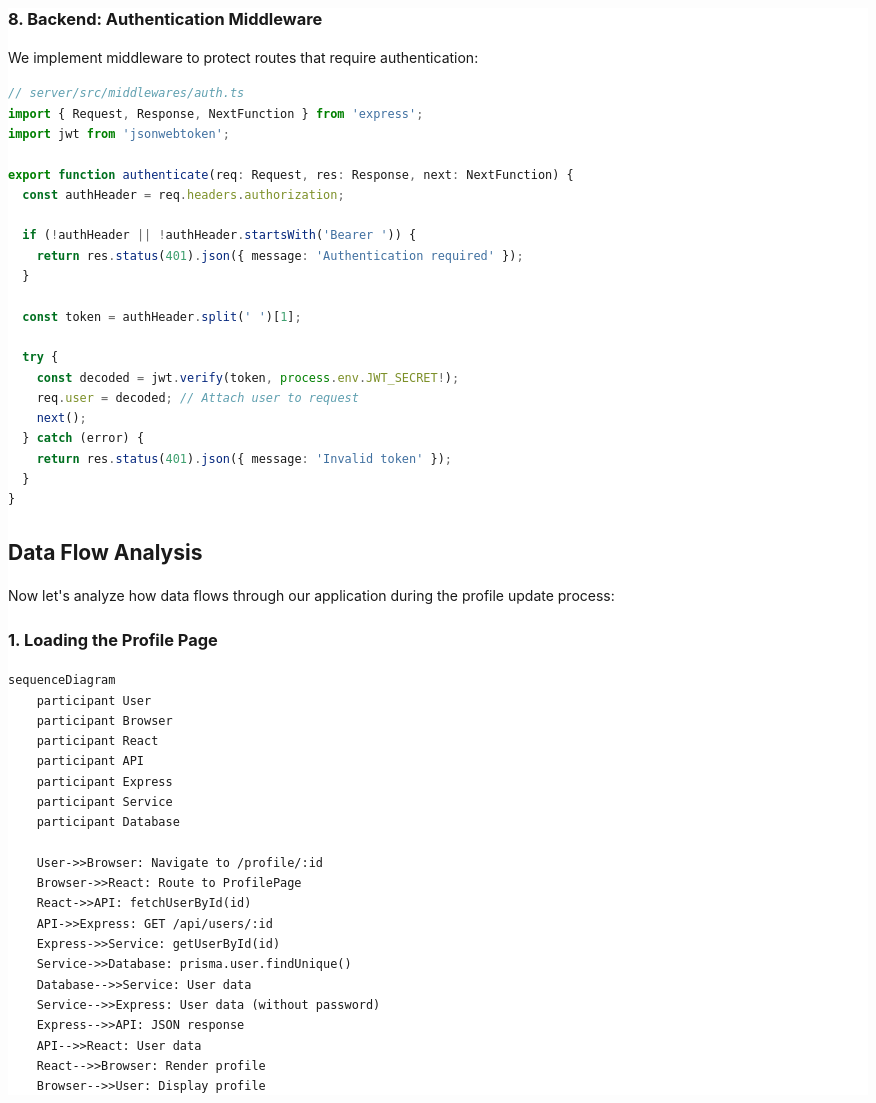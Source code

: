 ### 8. Backend: Authentication Middleware

We implement middleware to protect routes that require authentication:

```typescript
// server/src/middlewares/auth.ts
import { Request, Response, NextFunction } from 'express';
import jwt from 'jsonwebtoken';

export function authenticate(req: Request, res: Response, next: NextFunction) {
  const authHeader = req.headers.authorization;
  
  if (!authHeader || !authHeader.startsWith('Bearer ')) {
    return res.status(401).json({ message: 'Authentication required' });
  }
  
  const token = authHeader.split(' ')[1];
  
  try {
    const decoded = jwt.verify(token, process.env.JWT_SECRET!);
    req.user = decoded; // Attach user to request
    next();
  } catch (error) {
    return res.status(401).json({ message: 'Invalid token' });
  }
}
```

## Data Flow Analysis

Now let's analyze how data flows through our application during the profile update process:

### 1. Loading the Profile Page

```mermaid
sequenceDiagram
    participant User
    participant Browser
    participant React
    participant API
    participant Express
    participant Service
    participant Database

    User->>Browser: Navigate to /profile/:id
    Browser->>React: Route to ProfilePage
    React->>API: fetchUserById(id)
    API->>Express: GET /api/users/:id
    Express->>Service: getUserById(id)
    Service->>Database: prisma.user.findUnique()
    Database-->>Service: User data
    Service-->>Express: User data (without password)
    Express-->>API: JSON response
    API-->>React: User data
    React-->>Browser: Render profile
    Browser-->>User: Display profile
```
